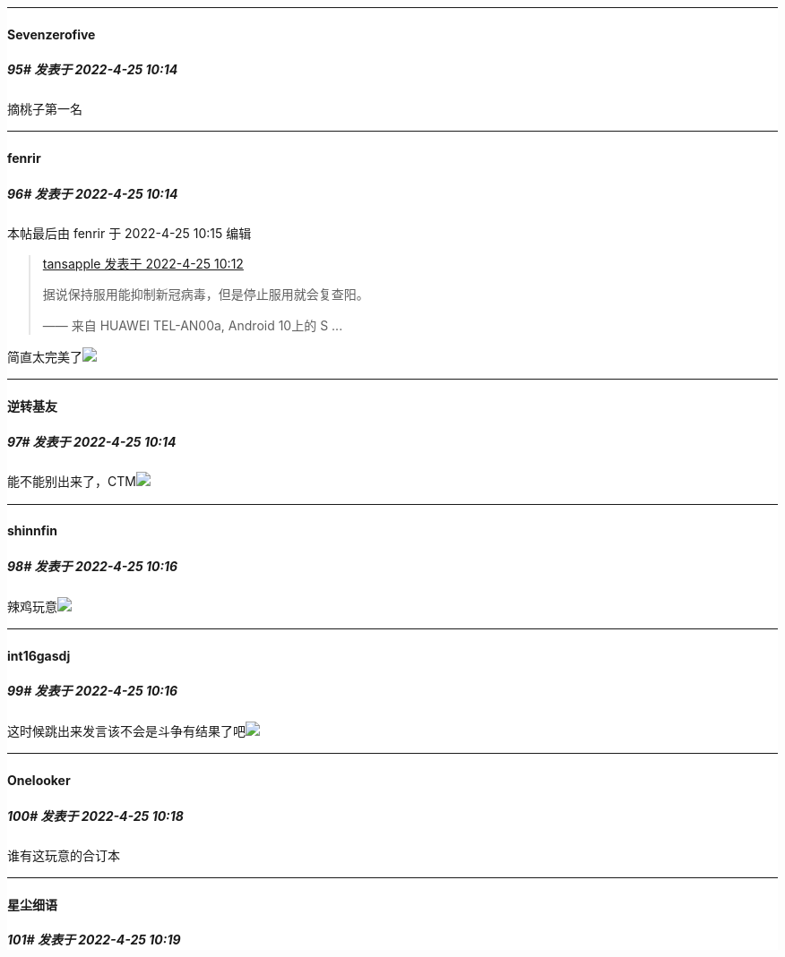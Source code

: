 *****

####  Sevenzerofive  
##### 95#       发表于 2022-4-25 10:14

摘桃子第一名

*****

####  fenrir  
##### 96#       发表于 2022-4-25 10:14

 本帖最后由 fenrir 于 2022-4-25 10:15 编辑 
<blockquote><a href="httphttps://bbs.saraba1st.com/2b/forum.php?mod=redirect&amp;goto=findpost&amp;pid=55576659&amp;ptid=2066243" target="_blank">tansapple 发表于 2022-4-25 10:12</a>

据说保持服用能抑制新冠病毒，但是停止服用就会复查阳。

—— 来自 HUAWEI TEL-AN00a, Android 10上的 S ...</blockquote>
简直太完美了<img src="https://static.saraba1st.com/image/smiley/face2017/067.png" referrerpolicy="no-referrer">

*****

####  逆转基友  
##### 97#       发表于 2022-4-25 10:14

能不能别出来了，CTM<img src="https://static.saraba1st.com/image/smiley/face2017/001.png" referrerpolicy="no-referrer">

*****

####  shinnfin  
##### 98#       发表于 2022-4-25 10:16

辣鸡玩意<img src="https://static.saraba1st.com/image/smiley/face2017/020.png" referrerpolicy="no-referrer">

*****

####  int16gasdj  
##### 99#       发表于 2022-4-25 10:16

这时候跳出来发言该不会是斗争有结果了吧<img src="https://static.saraba1st.com/image/smiley/face2017/003.png" referrerpolicy="no-referrer">

*****

####  Onelooker  
##### 100#       发表于 2022-4-25 10:18

谁有这玩意的合订本

*****

####  星尘细语  
##### 101#       发表于 2022-4-25 10:19
